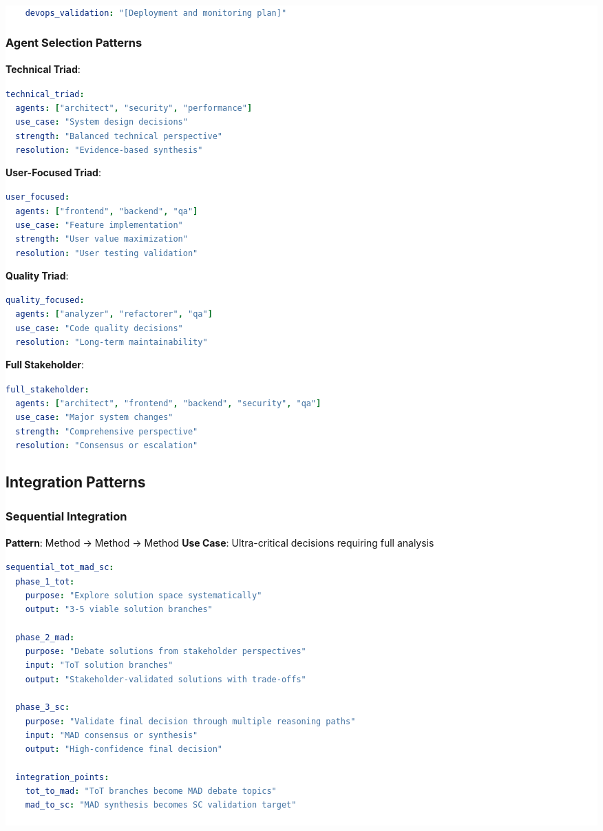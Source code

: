 ```yaml
    devops_validation: "[Deployment and monitoring plan]"
```

### Agent Selection Patterns

**Technical Triad**:
```yaml
technical_triad:
  agents: ["architect", "security", "performance"]
  use_case: "System design decisions"
  strength: "Balanced technical perspective"
  resolution: "Evidence-based synthesis"
```

**User-Focused Triad**:
```yaml
user_focused:
  agents: ["frontend", "backend", "qa"]
  use_case: "Feature implementation"
  strength: "User value maximization"
  resolution: "User testing validation"
```

**Quality Triad**:
```yaml
quality_focused:
  agents: ["analyzer", "refactorer", "qa"]
  use_case: "Code quality decisions"
  resolution: "Long-term maintainability"
```

**Full Stakeholder**:
```yaml
full_stakeholder:
  agents: ["architect", "frontend", "backend", "security", "qa"]
  use_case: "Major system changes"
  strength: "Comprehensive perspective"
  resolution: "Consensus or escalation"
```

## Integration Patterns

### Sequential Integration
**Pattern**: Method → Method → Method
**Use Case**: Ultra-critical decisions requiring full analysis

```yaml
sequential_tot_mad_sc:
  phase_1_tot:
    purpose: "Explore solution space systematically"
    output: "3-5 viable solution branches"
    
  phase_2_mad:
    purpose: "Debate solutions from stakeholder perspectives"
    input: "ToT solution branches"
    output: "Stakeholder-validated solutions with trade-offs"
    
  phase_3_sc:
    purpose: "Validate final decision through multiple reasoning paths"
    input: "MAD consensus or synthesis"
    output: "High-confidence final decision"
    
  integration_points:
    tot_to_mad: "ToT branches become MAD debate topics"
    mad_to_sc: "MAD synthesis becomes SC validation target"
    
```